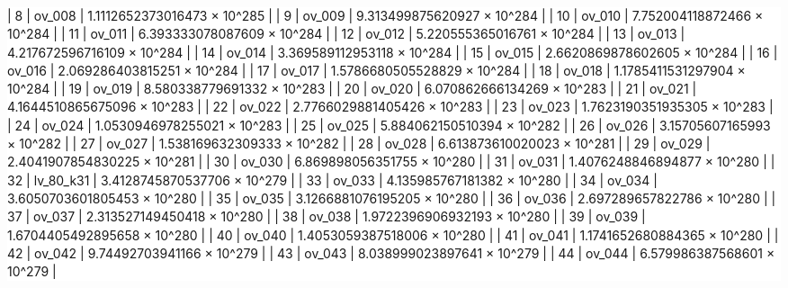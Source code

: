 | 8 | ov_008 | 1.1112652373016473 × 10^285 |
| 9 | ov_009 | 9.313499875620927 × 10^284 |
| 10 | ov_010 | 7.752004118872466 × 10^284 |
| 11 | ov_011 | 6.393333078087609 × 10^284 |
| 12 | ov_012 | 5.220555365016761 × 10^284 |
| 13 | ov_013 | 4.217672596716109 × 10^284 |
| 14 | ov_014 | 3.369589112953118 × 10^284 |
| 15 | ov_015 | 2.6620869878602605 × 10^284 |
| 16 | ov_016 | 2.069286403815251 × 10^284 |
| 17 | ov_017 | 1.5786680505528829 × 10^284 |
| 18 | ov_018 | 1.1785411531297904 × 10^284 |
| 19 | ov_019 | 8.580338779691332 × 10^283 |
| 20 | ov_020 | 6.070862666134269 × 10^283 |
| 21 | ov_021 | 4.1644510865675096 × 10^283 |
| 22 | ov_022 | 2.7766029881405426 × 10^283 |
| 23 | ov_023 | 1.7623190351935305 × 10^283 |
| 24 | ov_024 | 1.0530946978255021 × 10^283 |
| 25 | ov_025 | 5.884062150510394 × 10^282 |
| 26 | ov_026 | 3.15705607165993 × 10^282 |
| 27 | ov_027 | 1.538169632309333 × 10^282 |
| 28 | ov_028 | 6.613873610020023 × 10^281 |
| 29 | ov_029 | 2.4041907854830225 × 10^281 |
| 30 | ov_030 | 6.869898056351755 × 10^280 |
| 31 | ov_031 | 1.4076248846894877 × 10^280 |
| 32 | lv_80_k31 | 3.4128745870537706 × 10^279 |
| 33 | ov_033 | 4.135985767181382 × 10^280 |
| 34 | ov_034 | 3.6050703601805453 × 10^280 |
| 35 | ov_035 | 3.1266881076195205 × 10^280 |
| 36 | ov_036 | 2.697289657822786 × 10^280 |
| 37 | ov_037 | 2.313527149450418 × 10^280 |
| 38 | ov_038 | 1.9722396906932193 × 10^280 |
| 39 | ov_039 | 1.6704405492895658 × 10^280 |
| 40 | ov_040 | 1.4053059387518006 × 10^280 |
| 41 | ov_041 | 1.1741652680884365 × 10^280 |
| 42 | ov_042 | 9.74492703941166 × 10^279 |
| 43 | ov_043 | 8.038999023897641 × 10^279 |
| 44 | ov_044 | 6.579986387568601 × 10^279 |